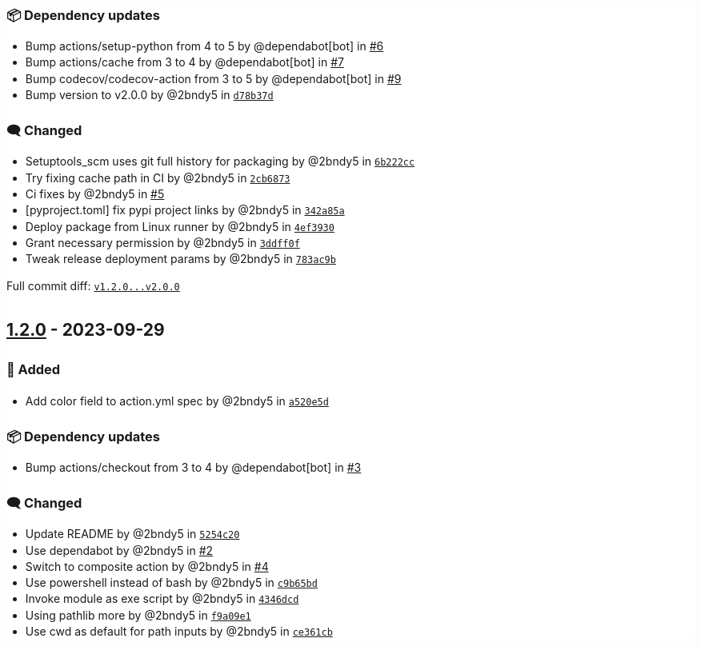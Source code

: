 ###  📦 Dependency updates

- Bump actions/setup-python from 4 to 5 by @dependabot[bot] in [#6](https://github.com/2bndy5/rmskin-action/pull/6)
- Bump actions/cache from 3 to 4 by @dependabot[bot] in [#7](https://github.com/2bndy5/rmskin-action/pull/7)
- Bump codecov/codecov-action from 3 to 5 by @dependabot[bot] in [#9](https://github.com/2bndy5/rmskin-action/pull/9)
- Bump version to v2.0.0 by @2bndy5 in [`d78b37d`](https://github.com/2bndy5/rmskin-action/commit/d78b37d564379eed3d72777b9a3996644fb96423)

###  🗨️ Changed

- Setuptools_scm uses git full history for packaging by @2bndy5 in [`6b222cc`](https://github.com/2bndy5/rmskin-action/commit/6b222cc561ab8647ab5ddbf154dccdb4d408b415)
- Try fixing cache path in CI by @2bndy5 in [`2cb6873`](https://github.com/2bndy5/rmskin-action/commit/2cb6873dcbd97c755a1ff9090321f7f9fa0f2cfd)
- Ci fixes by @2bndy5 in [#5](https://github.com/2bndy5/rmskin-action/pull/5)
- [pyproject.toml] fix pypi project links by @2bndy5 in [`342a85a`](https://github.com/2bndy5/rmskin-action/commit/342a85ae6b01eeaa47352f317ffd47ebeb0913cc)
- Deploy package from Linux runner by @2bndy5 in [`4ef3930`](https://github.com/2bndy5/rmskin-action/commit/4ef3930b06d6291f07d04f1c3e2617d20143581b)
- Grant necessary permission by @2bndy5 in [`3ddff0f`](https://github.com/2bndy5/rmskin-action/commit/3ddff0fc366031d148215113da55e6b20ee4cfb5)
- Tweak release deployment params by @2bndy5 in [`783ac9b`](https://github.com/2bndy5/rmskin-action/commit/783ac9b27d4fb887f1236c58ffab31b805bde59b)

[2.0.0]: https://github.com/2bndy5/rmskin-action/compare/v1.2.0...v2.0.0

Full commit diff: [`v1.2.0...v2.0.0`][2.0.0]

## [1.2.0] - 2023-09-29

###  🚀 Added

- Add color field to action.yml spec by @2bndy5 in [`a520e5d`](https://github.com/2bndy5/rmskin-action/commit/a520e5d55c8a91b4b493dabce935775c896d86b2)

###  📦 Dependency updates

- Bump actions/checkout from 3 to 4 by @dependabot[bot] in [#3](https://github.com/2bndy5/rmskin-action/pull/3)

###  🗨️ Changed

- Update README by @2bndy5 in [`5254c20`](https://github.com/2bndy5/rmskin-action/commit/5254c2085d7ac3c0257ac100571b927efe42871e)
- Use dependabot by @2bndy5 in [#2](https://github.com/2bndy5/rmskin-action/pull/2)
- Switch to composite action by @2bndy5 in [#4](https://github.com/2bndy5/rmskin-action/pull/4)
- Use powershell instead of bash by @2bndy5 in [`c9b65bd`](https://github.com/2bndy5/rmskin-action/commit/c9b65bd504757d0b4ed89372814924177748e3a9)
- Invoke module as exe script by @2bndy5 in [`4346dcd`](https://github.com/2bndy5/rmskin-action/commit/4346dcd79ffb6c16c455a90f12c13576ee334469)
- Using pathlib more by @2bndy5 in [`f9a09e1`](https://github.com/2bndy5/rmskin-action/commit/f9a09e18fbd72577a5f2e3296169baac4863a317)
- Use cwd as default for path inputs by @2bndy5 in [`ce361cb`](https://github.com/2bndy5/rmskin-action/commit/ce361cbc453ddf77b8fd73cf36ea7a046d650656)


[2.0.1]: https://github.com/2bndy5/rmskin-action/compare/v2.0.0...v2.0.1
[1.2.0]: https://github.com/2bndy5/rmskin-action/compare/v1.1.8...v1.2.0
[1.1.8]: https://github.com/2bndy5/rmskin-action/compare/v1.1.7...v1.1.8
[1.1.7]: https://github.com/2bndy5/rmskin-action/compare/v1.1.6...v1.1.7
[1.1.6]: https://github.com/2bndy5/rmskin-action/compare/v1.1.5...v1.1.6
[1.1.5]: https://github.com/2bndy5/rmskin-action/compare/v1.1.4...v1.1.5
[1.1.4]: https://github.com/2bndy5/rmskin-action/compare/v1.1.3...v1.1.4
[1.1.3]: https://github.com/2bndy5/rmskin-action/compare/v1.1.2...v1.1.3
[1.1.2]: https://github.com/2bndy5/rmskin-action/compare/v1.1.1...v1.1.2
[1.1.1]: https://github.com/2bndy5/rmskin-action/compare/v1.1.0...v1.1.1
[1.1.0]: https://github.com/2bndy5/rmskin-action/compare/v1.0.0...v1.1.0
[1.0.0]: https://github.com/2bndy5/rmskin-action/compare/v0.1.5...v1.0.0
[0.1.5]: https://github.com/2bndy5/rmskin-action/compare/v0.1.4...v0.1.5
[0.1.4]: https://github.com/2bndy5/rmskin-action/compare/v0.1.3...v0.1.4
[0.1.3]: https://github.com/2bndy5/rmskin-action/compare/v0.1.2...v0.1.3
[0.1.2]: https://github.com/2bndy5/rmskin-action/compare/v0.1.1...v0.1.2
[0.1.1]: https://github.com/2bndy5/rmskin-action/compare/v0.1.0...v0.1.1
[0.1.0]: https://github.com/2bndy5/rmskin-action/compare/db6e3553b1917ad04ba52fa61c61f0216f4063e4...v0.1.0